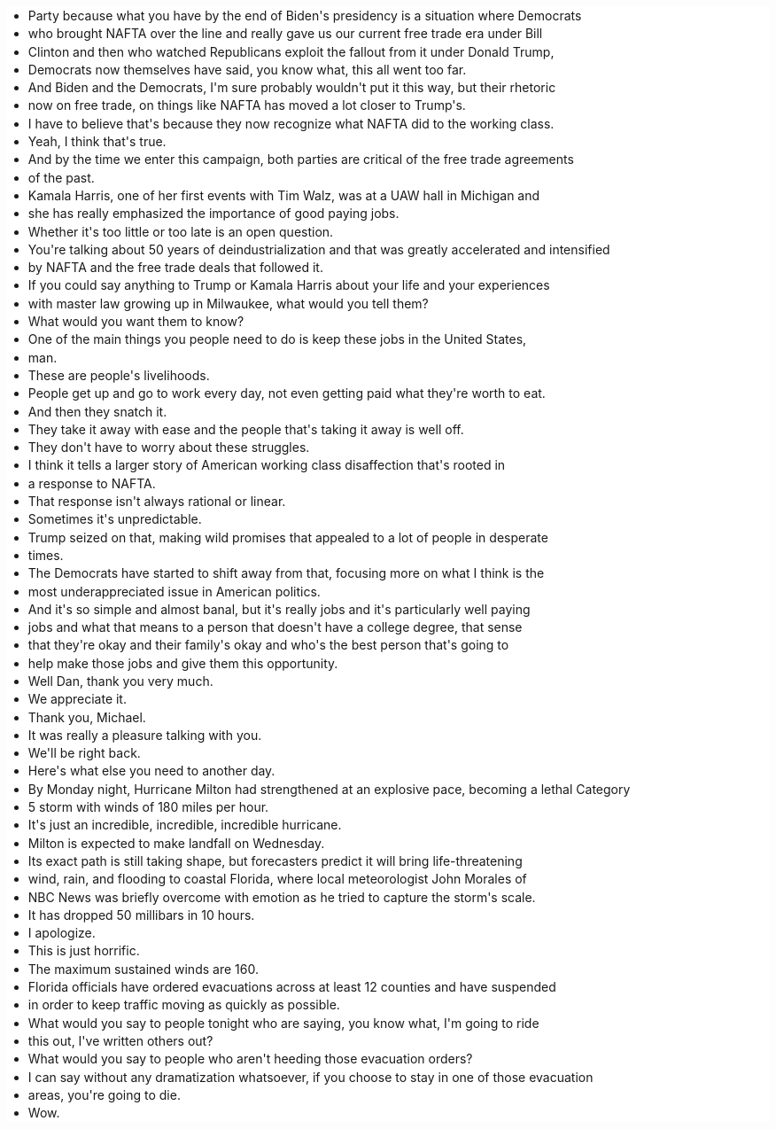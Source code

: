 *  Party because what you have by the end of Biden's presidency is a situation where Democrats
*  who brought NAFTA over the line and really gave us our current free trade era under Bill
*  Clinton and then who watched Republicans exploit the fallout from it under Donald Trump,
*  Democrats now themselves have said, you know what, this all went too far.
*  And Biden and the Democrats, I'm sure probably wouldn't put it this way, but their rhetoric
*  now on free trade, on things like NAFTA has moved a lot closer to Trump's.
*  I have to believe that's because they now recognize what NAFTA did to the working class.
*  Yeah, I think that's true.
*  And by the time we enter this campaign, both parties are critical of the free trade agreements
*  of the past.
*  Kamala Harris, one of her first events with Tim Walz, was at a UAW hall in Michigan and
*  she has really emphasized the importance of good paying jobs.
*  Whether it's too little or too late is an open question.
*  You're talking about 50 years of deindustrialization and that was greatly accelerated and intensified
*  by NAFTA and the free trade deals that followed it.
*  If you could say anything to Trump or Kamala Harris about your life and your experiences
*  with master law growing up in Milwaukee, what would you tell them?
*  What would you want them to know?
*  One of the main things you people need to do is keep these jobs in the United States,
*  man.
*  These are people's livelihoods.
*  People get up and go to work every day, not even getting paid what they're worth to eat.
*  And then they snatch it.
*  They take it away with ease and the people that's taking it away is well off.
*  They don't have to worry about these struggles.
*  I think it tells a larger story of American working class disaffection that's rooted in
*  a response to NAFTA.
*  That response isn't always rational or linear.
*  Sometimes it's unpredictable.
*  Trump seized on that, making wild promises that appealed to a lot of people in desperate
*  times.
*  The Democrats have started to shift away from that, focusing more on what I think is the
*  most underappreciated issue in American politics.
*  And it's so simple and almost banal, but it's really jobs and it's particularly well paying
*  jobs and what that means to a person that doesn't have a college degree, that sense
*  that they're okay and their family's okay and who's the best person that's going to
*  help make those jobs and give them this opportunity.
*  Well Dan, thank you very much.
*  We appreciate it.
*  Thank you, Michael.
*  It was really a pleasure talking with you.
*  We'll be right back.
*  Here's what else you need to another day.
*  By Monday night, Hurricane Milton had strengthened at an explosive pace, becoming a lethal Category
*  5 storm with winds of 180 miles per hour.
*  It's just an incredible, incredible, incredible hurricane.
*  Milton is expected to make landfall on Wednesday.
*  Its exact path is still taking shape, but forecasters predict it will bring life-threatening
*  wind, rain, and flooding to coastal Florida, where local meteorologist John Morales of
*  NBC News was briefly overcome with emotion as he tried to capture the storm's scale.
*  It has dropped 50 millibars in 10 hours.
*  I apologize.
*  This is just horrific.
*  The maximum sustained winds are 160.
*  Florida officials have ordered evacuations across at least 12 counties and have suspended
*  in order to keep traffic moving as quickly as possible.
*  What would you say to people tonight who are saying, you know what, I'm going to ride
*  this out, I've written others out?
*  What would you say to people who aren't heeding those evacuation orders?
*  I can say without any dramatization whatsoever, if you choose to stay in one of those evacuation
*  areas, you're going to die.
*  Wow.